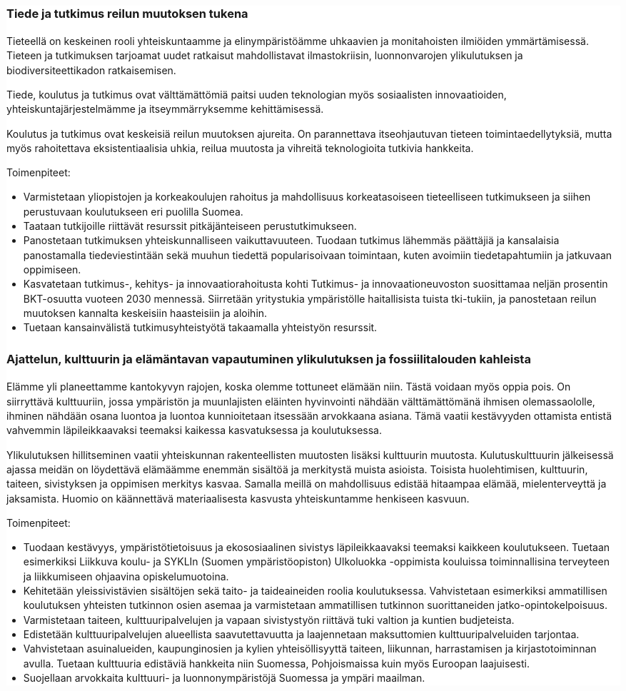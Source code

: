
### Tiede ja tutkimus reilun muutoksen tukena


Tieteellä on keskeinen rooli yhteiskuntaamme ja elinympäristöämme uhkaavien ja monitahoisten ilmiöiden ymmärtämisessä. Tieteen ja tutkimuksen tarjoamat uudet ratkaisut mahdollistavat ilmastokriisin, luonnonvarojen ylikulutuksen ja biodiversiteettikadon ratkaisemisen.


Tiede, koulutus ja tutkimus ovat välttämättömiä paitsi uuden teknologian myös sosiaalisten innovaatioiden, yhteiskuntajärjestelmämme ja itseymmärryksemme kehittämisessä.


Koulutus ja tutkimus ovat keskeisiä reilun muutoksen ajureita. On parannettava itseohjautuvan tieteen toimintaedellytyksiä, mutta myös rahoitettava eksistentiaalisia uhkia, reilua muutosta ja vihreitä teknologioita tutkivia hankkeita.


Toimenpiteet:


* Varmistetaan yliopistojen ja korkeakoulujen rahoitus ja mahdollisuus korkeatasoiseen tieteelliseen tutkimukseen ja siihen perustuvaan koulutukseen eri puolilla Suomea.
* Taataan tutkijoille riittävät resurssit pitkäjänteiseen perustutkimukseen.
* Panostetaan tutkimuksen yhteiskunnalliseen vaikuttavuuteen. Tuodaan tutkimus lähemmäs päättäjiä ja kansalaisia panostamalla tiedeviestintään sekä muuhun tiedettä popularisoivaan toimintaan, kuten avoimiin tiedetapahtumiin ja jatkuvaan oppimiseen.
* Kasvatetaan tutkimus-, kehitys- ja innovaatiorahoitusta kohti Tutkimus- ja innovaationeuvoston suosittamaa neljän prosentin BKT-osuutta vuoteen 2030 mennessä. Siirretään yritystukia ympäristölle haitallisista tuista tki-tukiin, ja panostetaan reilun muutoksen kannalta keskeisiin haasteisiin ja aloihin.
* Tuetaan kansainvälistä tutkimusyhteistyötä takaamalla yhteistyön resurssit.


### Ajattelun, kulttuurin ja elämäntavan vapautuminen ylikulutuksen ja fossiilitalouden kahleista


Elämme yli planeettamme kantokyvyn rajojen, koska olemme tottuneet elämään niin. Tästä voidaan myös oppia pois. On siirryttävä kulttuuriin, jossa ympäristön ja muunlajisten eläinten hyvinvointi nähdään välttämättömänä ihmisen olemassaololle, ihminen nähdään osana luontoa ja luontoa kunnioitetaan itsessään arvokkaana asiana. Tämä vaatii kestävyyden ottamista entistä vahvemmin läpileikkaavaksi teemaksi kaikessa kasvatuksessa ja koulutuksessa.


Ylikulutuksen hillitseminen vaatii yhteiskunnan rakenteellisten muutosten lisäksi kulttuurin muutosta. Kulutuskulttuurin jälkeisessä ajassa meidän on löydettävä elämäämme enemmän sisältöä ja merkitystä muista asioista. Toisista huolehtimisen, kulttuurin, taiteen, sivistyksen ja oppimisen merkitys kasvaa. Samalla meillä on mahdollisuus edistää hitaampaa elämää, mielenterveyttä ja jaksamista. Huomio on käännettävä materiaalisesta kasvusta yhteiskuntamme henkiseen kasvuun.


Toimenpiteet:


* Tuodaan kestävyys, ympäristötietoisuus ja ekososiaalinen sivistys läpileikkaavaksi teemaksi kaikkeen koulutukseen. Tuetaan esimerkiksi Liikkuva koulu- ja SYKLIn (Suomen ympäristöopiston) Ulkoluokka -oppimista kouluissa toiminnallisina terveyteen ja liikkumiseen ohjaavina opiskelumuotoina.
* Kehitetään yleissivistävien sisältöjen sekä taito- ja taideaineiden roolia koulutuksessa. Vahvistetaan esimerkiksi ammatillisen koulutuksen yhteisten tutkinnon osien asemaa ja varmistetaan ammatillisen tutkinnon suorittaneiden jatko-opintokelpoisuus.
* Varmistetaan taiteen, kulttuuripalvelujen ja vapaan sivistystyön riittävä tuki valtion ja kuntien budjeteista.
* Edistetään kulttuuripalvelujen alueellista saavutettavuutta ja laajennetaan maksuttomien kulttuuripalveluiden tarjontaa.
* Vahvistetaan asuinalueiden, kaupunginosien ja kylien yhteisöllisyyttä taiteen, liikunnan, harrastamisen ja kirjastotoiminnan avulla. Tuetaan kulttuuria edistäviä hankkeita niin Suomessa, Pohjoismaissa kuin myös Euroopan laajuisesti.
* Suojellaan arvokkaita kulttuuri- ja luonnonympäristöjä Suomessa ja ympäri maailman.
